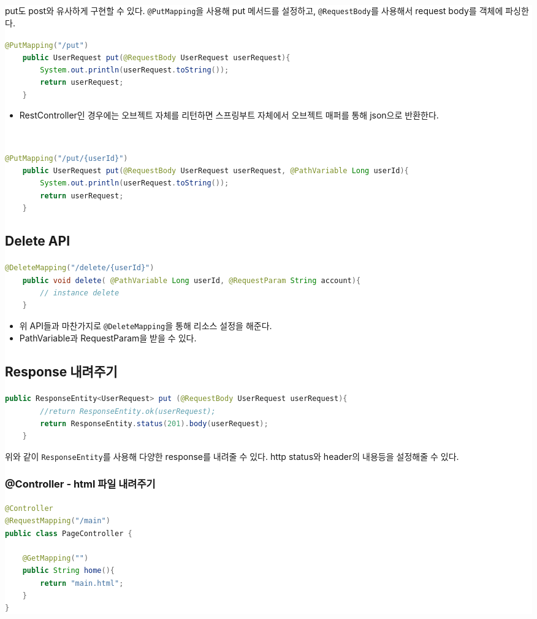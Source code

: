 put도 post와 유사하게 구현할 수 있다. `@PutMapping`을 사용해 put 메서드를 설정하고, `@RequestBody`를 사용해서 request body를 객체에 파싱한다. 

```java
@PutMapping("/put")
    public UserRequest put(@RequestBody UserRequest userRequest){
        System.out.println(userRequest.toString());
        return userRequest;
    }
```

* RestController인 경우에는 오브젝트 자체를 리턴하면 스프링부트 자체에서 오브젝트 매퍼를 통해 json으로 반환한다.

<br/>

```java
@PutMapping("/put/{userId}")
    public UserRequest put(@RequestBody UserRequest userRequest, @PathVariable Long userId){
        System.out.println(userRequest.toString());
        return userRequest;
    }
```





## Delete API

```java
@DeleteMapping("/delete/{userId}")
    public void delete( @PathVariable Long userId, @RequestParam String account){
        // instance delete
    }
```

* 위 API들과 마찬가지로 `@DeleteMapping`을 통해 리소스 설정을 해준다.
* PathVariable과 RequestParam을 받을 수 있다.



## Response 내려주기

```java
public ResponseEntity<UserRequest> put (@RequestBody UserRequest userRequest){
        //return ResponseEntity.ok(userRequest);
        return ResponseEntity.status(201).body(userRequest);
    }
```

위와 같이 `ResponseEntity`를 사용해 다양한 response를 내려줄 수 있다. http status와 header의 내용등을 설정해줄 수 있다.



### @Controller - html 파일 내려주기

```java
@Controller
@RequestMapping("/main")
public class PageController {

    @GetMapping("")
    public String home(){
        return "main.html";
    }
}
```
